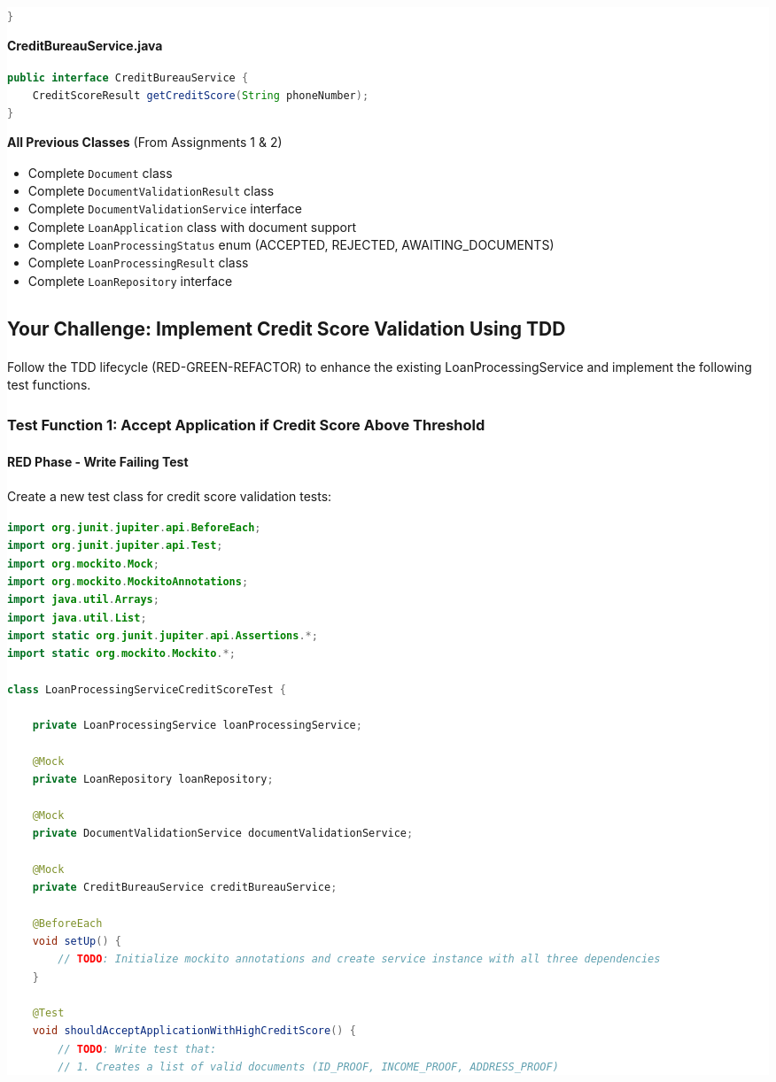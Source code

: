 ```java
}
```

**CreditBureauService.java**
```java
public interface CreditBureauService {
    CreditScoreResult getCreditScore(String phoneNumber);
}
```

**All Previous Classes** (From Assignments 1 & 2)
- Complete `Document` class
- Complete `DocumentValidationResult` class
- Complete `DocumentValidationService` interface
- Complete `LoanApplication` class with document support
- Complete `LoanProcessingStatus` enum (ACCEPTED, REJECTED, AWAITING_DOCUMENTS)
- Complete `LoanProcessingResult` class
- Complete `LoanRepository` interface

## Your Challenge: Implement Credit Score Validation Using TDD

Follow the TDD lifecycle (RED-GREEN-REFACTOR) to enhance the existing LoanProcessingService and implement the following test functions.

### Test Function 1: Accept Application if Credit Score Above Threshold

#### RED Phase - Write Failing Test

Create a new test class for credit score validation tests:

```java
import org.junit.jupiter.api.BeforeEach;
import org.junit.jupiter.api.Test;
import org.mockito.Mock;
import org.mockito.MockitoAnnotations;
import java.util.Arrays;
import java.util.List;
import static org.junit.jupiter.api.Assertions.*;
import static org.mockito.Mockito.*;

class LoanProcessingServiceCreditScoreTest {
    
    private LoanProcessingService loanProcessingService;
    
    @Mock
    private LoanRepository loanRepository;
    
    @Mock
    private DocumentValidationService documentValidationService;
    
    @Mock
    private CreditBureauService creditBureauService;
    
    @BeforeEach
    void setUp() {
        // TODO: Initialize mockito annotations and create service instance with all three dependencies
    }
    
    @Test
    void shouldAcceptApplicationWithHighCreditScore() {
        // TODO: Write test that:
        // 1. Creates a list of valid documents (ID_PROOF, INCOME_PROOF, ADDRESS_PROOF)
```